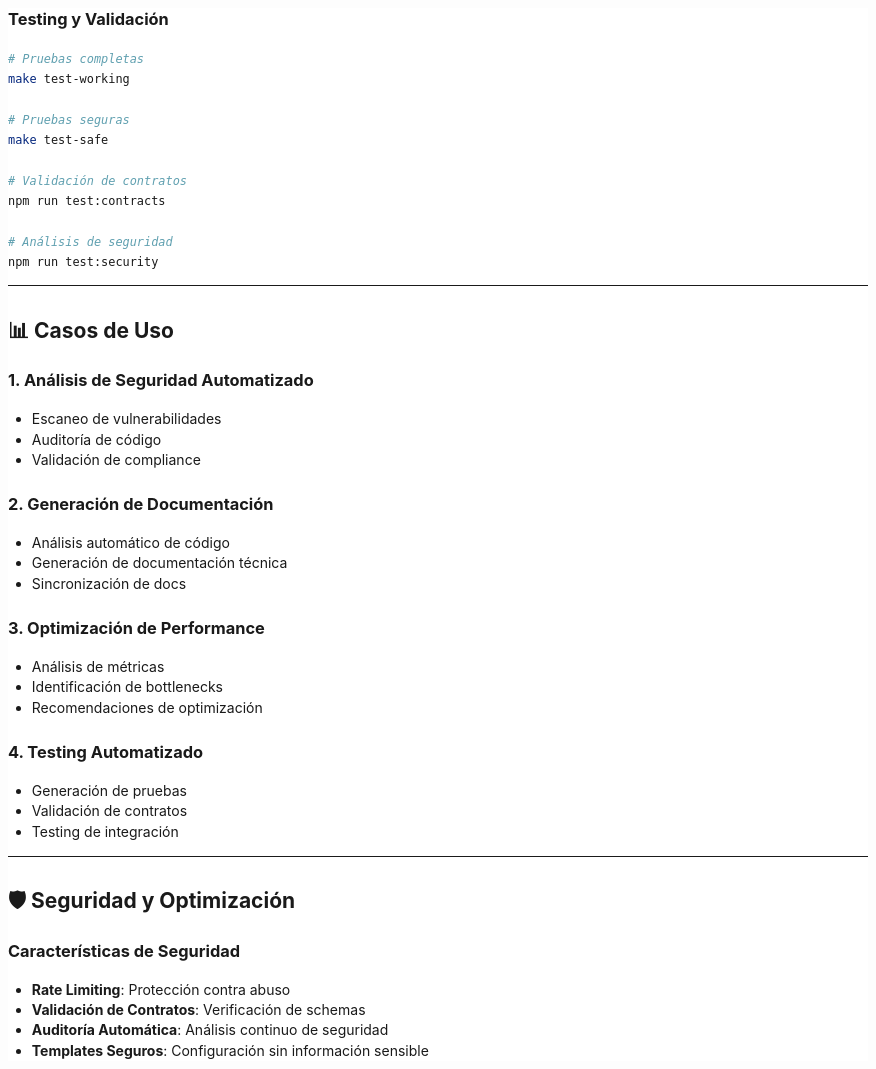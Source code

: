 ### **Testing y Validación**

```bash
# Pruebas completas
make test-working

# Pruebas seguras
make test-safe

# Validación de contratos
npm run test:contracts

# Análisis de seguridad
npm run test:security
```

---

## 📊 **Casos de Uso**

### **1. Análisis de Seguridad Automatizado**

- Escaneo de vulnerabilidades
- Auditoría de código
- Validación de compliance

### **2. Generación de Documentación**

- Análisis automático de código
- Generación de documentación técnica
- Sincronización de docs

### **3. Optimización de Performance**

- Análisis de métricas
- Identificación de bottlenecks
- Recomendaciones de optimización

### **4. Testing Automatizado**

- Generación de pruebas
- Validación de contratos
- Testing de integración

---

## 🛡️ **Seguridad y Optimización**

### **Características de Seguridad**

- **Rate Limiting**: Protección contra abuso
- **Validación de Contratos**: Verificación de schemas
- **Auditoría Automática**: Análisis continuo de seguridad
- **Templates Seguros**: Configuración sin información sensible
